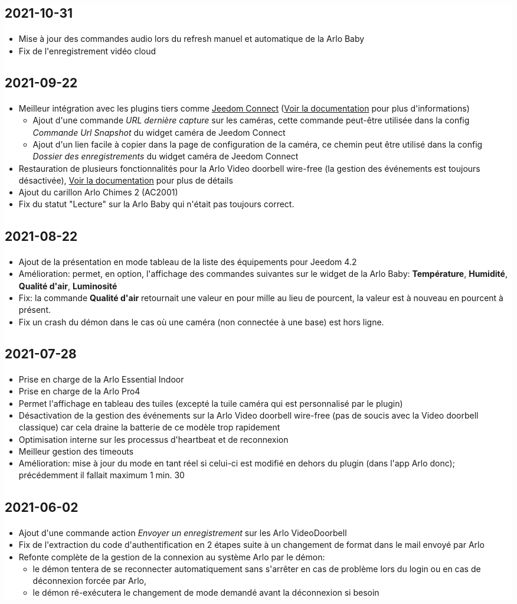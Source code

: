 ## 2021-10-31

- Mise à jour des commandes audio lors du refresh manuel et automatique de la Arlo Baby
- Fix de l'enregistrement vidéo cloud

## 2021-09-22

- Meilleur intégration avec les plugins tiers comme [Jeedom Connect]({{site.market}}/index.php?v=d&p=market_display&id=4077) ([Voir la documentation]({{site.baseurl}}/{{page.pluginId}}/{{page.lang}}) pour plus d'informations)
  - Ajout d'une commande *URL dernière capture* sur les caméras, cette commande peut-être utilisée dans la config *Commande Url Snapshot* du widget caméra de Jeedom Connect
  - Ajout d'un lien facile à copier dans la page de configuration de la caméra, ce chemin peut être utilisé dans la config *Dossier des enregistrements* du widget caméra de Jeedom Connect
- Restauration de plusieurs fonctionnalités pour la Arlo Video doorbell wire-free (la gestion des événements est toujours désactivée), [Voir la documentation]({{site.baseurl}}/{{page.pluginId}}/{{page.lang}}) pour plus de détails
- Ajout du carillon Arlo Chimes 2 (AC2001)
- Fix du statut "Lecture" sur la Arlo Baby qui n'était pas toujours correct.

## 2021-08-22

- Ajout de la présentation en mode tableau de la liste des équipements pour Jeedom 4.2
- Amélioration: permet, en option, l'affichage des commandes suivantes sur le widget de la Arlo Baby: **Température**, **Humidité**, **Qualité d'air**, **Luminosité**
- Fix: la commande **Qualité d'air** retournait une valeur en pour mille au lieu de pourcent, la valeur est à nouveau en pourcent à présent.
- Fix un crash du démon dans le cas où une caméra (non connectée à une base) est hors ligne.

## 2021-07-28

- Prise en charge de la Arlo Essential Indoor
- Prise en charge de la Arlo Pro4
- Permet l'affichage en tableau des tuiles (excepté la tuile caméra qui est personnalisé par le plugin)
- Désactivation de la gestion des événements sur la Arlo Video doorbell wire-free (pas de soucis avec la Video doorbell classique) car cela draine la batterie de ce modèle trop rapidement
- Optimisation interne sur les processus d'heartbeat et de reconnexion
- Meilleur gestion des timeouts
- Amélioration: mise à jour du mode en tant réel si celui-ci est modifié en dehors du plugin (dans l'app Arlo donc); précédemment il fallait maximum 1 min. 30

## 2021-06-02

- Ajout d'une commande action *Envoyer un enregistrement* sur les Arlo VideoDoorbell
- Fix de l'extraction du code d'authentification en 2 étapes suite à un changement de format dans le mail envoyé par Arlo
- Refonte complète de la gestion de la connexion au système Arlo par le démon:
  - le démon tentera de se reconnecter automatiquement sans s'arrêter en cas de problème lors du login ou en cas de déconnexion forcée par Arlo,
  - le démon ré-exécutera le changement de mode demandé avant la déconnexion si besoin
